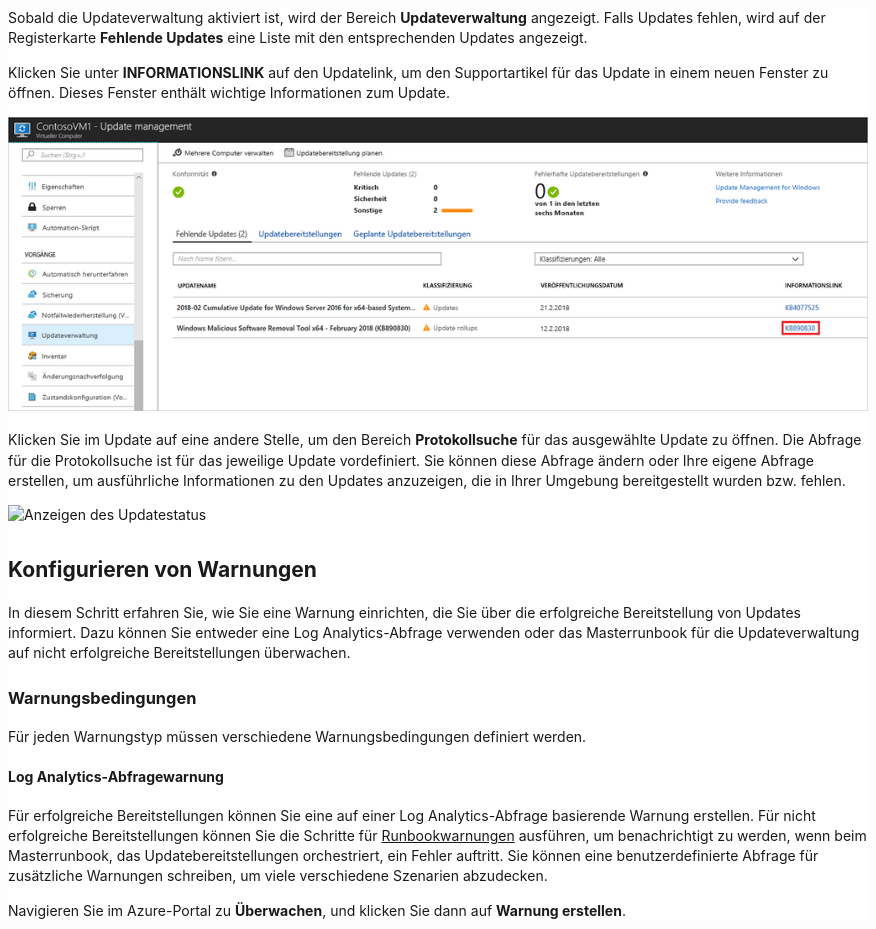 Sobald die Updateverwaltung aktiviert ist, wird der Bereich **Updateverwaltung** angezeigt. Falls Updates fehlen, wird auf der Registerkarte **Fehlende Updates** eine Liste mit den entsprechenden Updates angezeigt.

Klicken Sie unter **INFORMATIONSLINK** auf den Updatelink, um den Supportartikel für das Update in einem neuen Fenster zu öffnen. Dieses Fenster enthält wichtige Informationen zum Update.

![Anzeigen des Updatestatus](./media/automation-tutorial-update-management/manageupdates-view-status-win.png)

Klicken Sie im Update auf eine andere Stelle, um den Bereich **Protokollsuche** für das ausgewählte Update zu öffnen. Die Abfrage für die Protokollsuche ist für das jeweilige Update vordefiniert. Sie können diese Abfrage ändern oder Ihre eigene Abfrage erstellen, um ausführliche Informationen zu den Updates anzuzeigen, die in Ihrer Umgebung bereitgestellt wurden bzw. fehlen.

![Anzeigen des Updatestatus](./media/automation-tutorial-update-management/logsearch.png)

## <a name="configure-alerts"></a>Konfigurieren von Warnungen

In diesem Schritt erfahren Sie, wie Sie eine Warnung einrichten, die Sie über die erfolgreiche Bereitstellung von Updates informiert. Dazu können Sie entweder eine Log Analytics-Abfrage verwenden oder das Masterrunbook für die Updateverwaltung auf nicht erfolgreiche Bereitstellungen überwachen.

### <a name="alert-conditions"></a>Warnungsbedingungen

Für jeden Warnungstyp müssen verschiedene Warnungsbedingungen definiert werden.

#### <a name="log-analytics-query-alert"></a>Log Analytics-Abfragewarnung

Für erfolgreiche Bereitstellungen können Sie eine auf einer Log Analytics-Abfrage basierende Warnung erstellen. Für nicht erfolgreiche Bereitstellungen können Sie die Schritte für [Runbookwarnungen](#runbook-alert) ausführen, um benachrichtigt zu werden, wenn beim Masterrunbook, das Updatebereitstellungen orchestriert, ein Fehler auftritt. Sie können eine benutzerdefinierte Abfrage für zusätzliche Warnungen schreiben, um viele verschiedene Szenarien abzudecken.

Navigieren Sie im Azure-Portal zu **Überwachen**, und klicken Sie dann auf **Warnung erstellen**.
